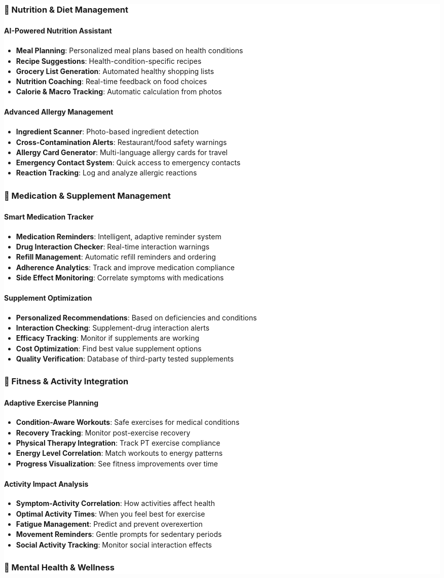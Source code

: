 ### 🍎 Nutrition & Diet Management

#### **AI-Powered Nutrition Assistant**
- **Meal Planning**: Personalized meal plans based on health conditions
- **Recipe Suggestions**: Health-condition-specific recipes
- **Grocery List Generation**: Automated healthy shopping lists
- **Nutrition Coaching**: Real-time feedback on food choices
- **Calorie & Macro Tracking**: Automatic calculation from photos

#### **Advanced Allergy Management**
- **Ingredient Scanner**: Photo-based ingredient detection
- **Cross-Contamination Alerts**: Restaurant/food safety warnings
- **Allergy Card Generator**: Multi-language allergy cards for travel
- **Emergency Contact System**: Quick access to emergency contacts
- **Reaction Tracking**: Log and analyze allergic reactions

### 💊 Medication & Supplement Management

#### **Smart Medication Tracker**
- **Medication Reminders**: Intelligent, adaptive reminder system
- **Drug Interaction Checker**: Real-time interaction warnings
- **Refill Management**: Automatic refill reminders and ordering
- **Adherence Analytics**: Track and improve medication compliance
- **Side Effect Monitoring**: Correlate symptoms with medications

#### **Supplement Optimization**
- **Personalized Recommendations**: Based on deficiencies and conditions
- **Interaction Checking**: Supplement-drug interaction alerts
- **Efficacy Tracking**: Monitor if supplements are working
- **Cost Optimization**: Find best value supplement options
- **Quality Verification**: Database of third-party tested supplements

### 🏃 Fitness & Activity Integration

#### **Adaptive Exercise Planning**
- **Condition-Aware Workouts**: Safe exercises for medical conditions
- **Recovery Tracking**: Monitor post-exercise recovery
- **Physical Therapy Integration**: Track PT exercise compliance
- **Energy Level Correlation**: Match workouts to energy patterns
- **Progress Visualization**: See fitness improvements over time

#### **Activity Impact Analysis**
- **Symptom-Activity Correlation**: How activities affect health
- **Optimal Activity Times**: When you feel best for exercise
- **Fatigue Management**: Predict and prevent overexertion
- **Movement Reminders**: Gentle prompts for sedentary periods
- **Social Activity Tracking**: Monitor social interaction effects

### 🧠 Mental Health & Wellness
